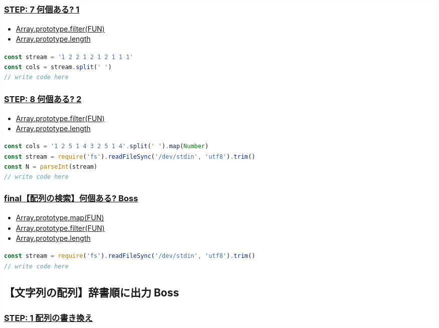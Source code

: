 ### [STEP: 7 何個ある? 1](https://paiza.jp/works/mondai/array_primer/array_primer__search_count_step1/edit?language_uid=javascript)

- [Array.prototype.filter(FUN)](https://developer.mozilla.org/ja/docs/Web/JavaScript/Reference/Global_Objects/Array/filter)
- [Array.prototype.length](https://developer.mozilla.org/ja/docs/Web/JavaScript/Reference/Global_Objects/Array/length)

```js
const stream = '1 2 2 1 2 1 2 1 1 1'
const cols = stream.split(' ')
// write code here

```
### [STEP: 8 何個ある? 2](https://paiza.jp/works/mondai/array_primer/array_primer__search_count_step2/edit?language_uid=javascript)

- [Array.prototype.filter(FUN)](https://developer.mozilla.org/ja/docs/Web/JavaScript/Reference/Global_Objects/Array/filter)
- [Array.prototype.length](https://developer.mozilla.org/ja/docs/Web/JavaScript/Reference/Global_Objects/Array/length)


```js
const cols = '1 2 5 1 4 3 2 5 1 4'.split(' ').map(Number)
const stream = require('fs').readFileSync('/dev/stdin', 'utf8').trim()
const N = parseInt(stream)
// write code here

```

### [final【配列の検索】何個ある? Boss](https://paiza.jp/works/mondai/array_primer/array_primer__search_count_boss/edit?language_uid=javascript)

- [Array.prototype.map(FUN)](https://developer.mozilla.org/ja/docs/Web/JavaScript/Reference/Global_Objects/Array/map)
- [Array.prototype.filter(FUN)](https://developer.mozilla.org/ja/docs/Web/JavaScript/Reference/Global_Objects/Array/filter)
- [Array.prototype.length](https://developer.mozilla.org/ja/docs/Web/JavaScript/Reference/Global_Objects/Array/length)

```js
const stream = require('fs').readFileSync('/dev/stdin', 'utf8').trim()
// write code here

```

## 【文字列の配列】辞書順に出力 Boss

### [STEP: 1 配列の書き換え](https://paiza.jp/works/mondai/array_primer/array_primer__elm_rewrite/edit?language_uid=javascript)
